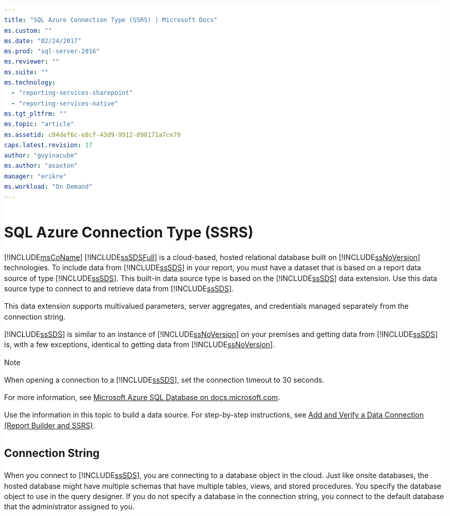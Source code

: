 ```yaml
---
title: "SQL Azure Connection Type (SSRS) | Microsoft Docs"
ms.custom: ""
ms.date: "02/24/2017"
ms.prod: "sql-server-2016"
ms.reviewer: ""
ms.suite: ""
ms.technology: 
  - "reporting-services-sharepoint"
  - "reporting-services-native"
ms.tgt_pltfrm: ""
ms.topic: "article"
ms.assetid: c84def6c-e8cf-43d9-9912-098171a7ce79
caps.latest.revision: 17
author: "guyinacube"
ms.author: "asaxton"
manager: "erikre"
ms.workload: "On Demand"
---
```

# SQL Azure Connection Type (SSRS)
  [!INCLUDE[msCoName](../../includes/msconame-md.md)] [!INCLUDE[ssSDSFull](../../includes/sssdsfull-md.md)] is a cloud-based, hosted relational database built on [!INCLUDE[ssNoVersion](../../includes/ssnoversion-md.md)] technologies. To include data from [!INCLUDE[ssSDS](../../includes/sssds-md.md)] in your report, you must have a dataset that is based on a report data source of type [!INCLUDE[ssSDS](../../includes/sssds-md.md)]. This built-in data source type is based on the [!INCLUDE[ssSDS](../../includes/sssds-md.md)] data extension. Use this data source type to connect to and retrieve data from [!INCLUDE[ssSDS](../../includes/sssds-md.md)].  
  
 This data extension supports multivalued parameters, server aggregates, and credentials managed separately from the connection string.  
  
 [!INCLUDE[ssSDS](../../includes/sssds-md.md)] is similar to an instance of [!INCLUDE[ssNoVersion](../../includes/ssnoversion-md.md)] on your premises and getting data from [!INCLUDE[ssSDS](../../includes/sssds-md.md)] is, with a few exceptions, identical to getting data from [!INCLUDE[ssNoVersion](../../includes/ssnoversion-md.md)].  
  
> [!NOTE]  
>  When opening a connection to a [!INCLUDE[ssSDS](../../includes/sssds-md.md)], set the connection timeout to 30 seconds.  
  
 For more information, see [Microsoft Azure SQL Database on docs.microsoft.com](https://docs.microsoft.com/azure/sql-database/).  
  
 Use the information in this topic to build a data source. For step-by-step instructions, see [Add and Verify a Data Connection &#40;Report Builder and SSRS&#41;](../../reporting-services/report-data/add-and-verify-a-data-connection-report-builder-and-ssrs.md).  
  
##  <a name="Connection"></a> Connection String  
 When you connect to [!INCLUDE[ssSDS](../../includes/sssds-md.md)], you are connecting to a database object in the cloud. Just like onsite databases, the hosted database might have multiple schemas that have multiple tables, views, and stored procedures. You specify the database object to use in the query designer. If you do not specify a database in the connection string, you connect to the default database that the administrator assigned to you.  
  